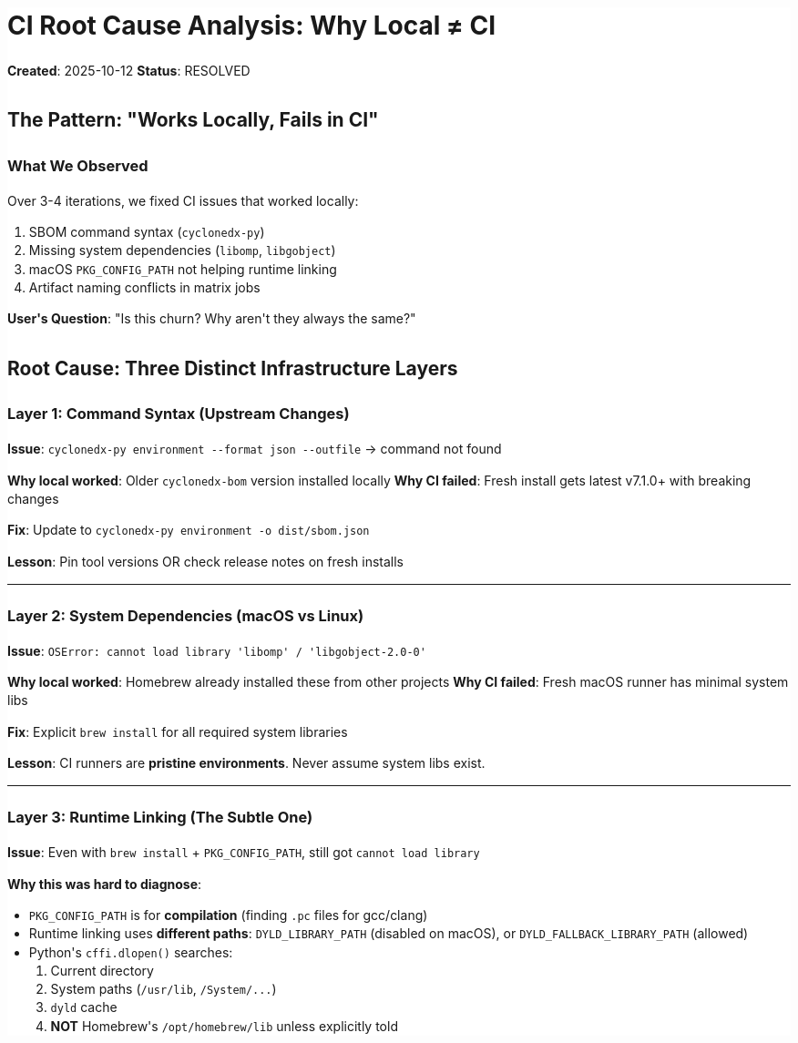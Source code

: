 # CI Root Cause Analysis: Why Local ≠ CI

**Created**: 2025-10-12
**Status**: RESOLVED

## The Pattern: "Works Locally, Fails in CI"

### What We Observed

Over 3-4 iterations, we fixed CI issues that worked locally:

1. SBOM command syntax (`cyclonedx-py`)
2. Missing system dependencies (`libomp`, `libgobject`)
3. macOS `PKG_CONFIG_PATH` not helping runtime linking
4. Artifact naming conflicts in matrix jobs

**User's Question**: "Is this churn? Why aren't they always the same?"

## Root Cause: Three Distinct Infrastructure Layers

### Layer 1: Command Syntax (Upstream Changes)

**Issue**: `cyclonedx-py environment --format json --outfile` → command not found

**Why local worked**: Older `cyclonedx-bom` version installed locally
**Why CI failed**: Fresh install gets latest v7.1.0+ with breaking changes

**Fix**: Update to `cyclonedx-py environment -o dist/sbom.json`

**Lesson**: Pin tool versions OR check release notes on fresh installs

---

### Layer 2: System Dependencies (macOS vs Linux)

**Issue**: `OSError: cannot load library 'libomp' / 'libgobject-2.0-0'`

**Why local worked**: Homebrew already installed these from other projects
**Why CI failed**: Fresh macOS runner has minimal system libs

**Fix**: Explicit `brew install` for all required system libraries

**Lesson**: CI runners are **pristine environments**. Never assume system libs exist.

---

### Layer 3: Runtime Linking (The Subtle One)

**Issue**: Even with `brew install` + `PKG_CONFIG_PATH`, still got `cannot load library`

**Why this was hard to diagnose**:

- `PKG_CONFIG_PATH` is for **compilation** (finding `.pc` files for gcc/clang)
- Runtime linking uses **different paths**: `DYLD_LIBRARY_PATH` (disabled on macOS), or `DYLD_FALLBACK_LIBRARY_PATH` (allowed)
- Python's `cffi.dlopen()` searches:
  1. Current directory
  2. System paths (`/usr/lib`, `/System/...`)
  3. `dyld` cache
  4. **NOT** Homebrew's `/opt/homebrew/lib` unless explicitly told
